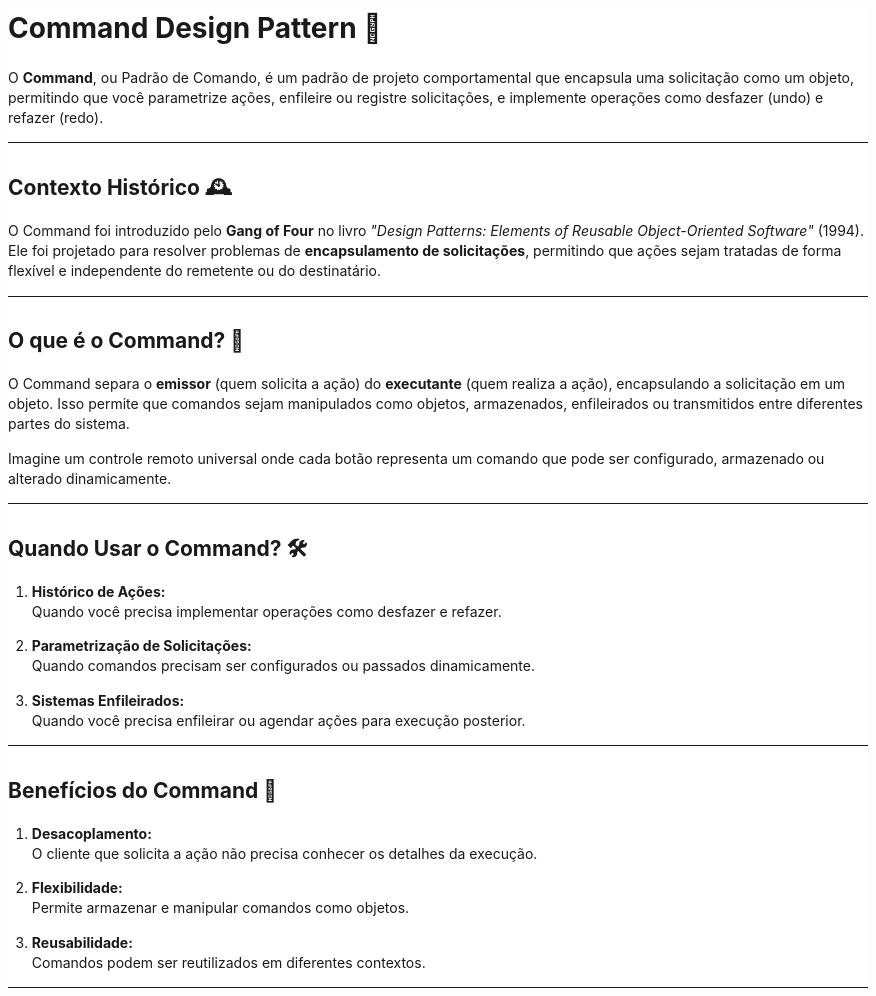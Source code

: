 # Command Design Pattern 📜

O **Command**, ou Padrão de Comando, é um padrão de projeto comportamental que encapsula uma solicitação como um objeto, permitindo que você parametrize ações, enfileire ou registre solicitações, e implemente operações como desfazer (undo) e refazer (redo).

---

## Contexto Histórico 🕰️

O Command foi introduzido pelo **Gang of Four** no livro _"Design Patterns: Elements of Reusable Object-Oriented Software"_ (1994). Ele foi projetado para resolver problemas de **encapsulamento de solicitações**, permitindo que ações sejam tratadas de forma flexível e independente do remetente ou do destinatário.

---

## O que é o Command? 🤔

O Command separa o **emissor** (quem solicita a ação) do **executante** (quem realiza a ação), encapsulando a solicitação em um objeto. Isso permite que comandos sejam manipulados como objetos, armazenados, enfileirados ou transmitidos entre diferentes partes do sistema.

Imagine um controle remoto universal onde cada botão representa um comando que pode ser configurado, armazenado ou alterado dinamicamente.

---

## Quando Usar o Command? 🛠️

1. **Histórico de Ações:**  
   Quando você precisa implementar operações como desfazer e refazer.

2. **Parametrização de Solicitações:**  
   Quando comandos precisam ser configurados ou passados dinamicamente.

3. **Sistemas Enfileirados:**  
   Quando você precisa enfileirar ou agendar ações para execução posterior.

---

## Benefícios do Command 🌟

1. **Desacoplamento:**  
   O cliente que solicita a ação não precisa conhecer os detalhes da execução.

2. **Flexibilidade:**  
   Permite armazenar e manipular comandos como objetos.

3. **Reusabilidade:**  
   Comandos podem ser reutilizados em diferentes contextos.

---
